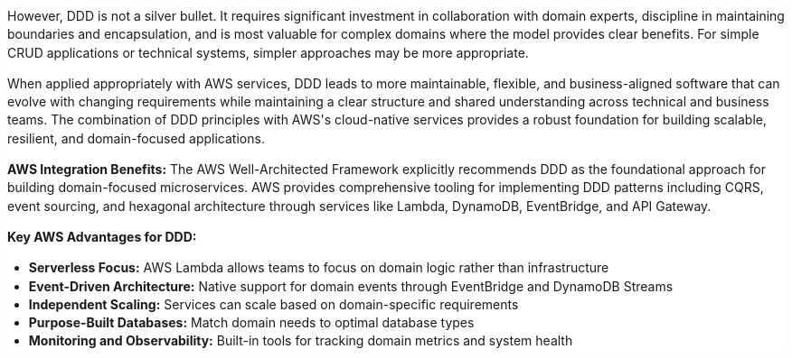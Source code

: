 However, DDD is not a silver bullet. It requires significant investment in collaboration with domain experts, discipline in maintaining boundaries and encapsulation, and is most valuable for complex domains where the model provides clear benefits. For simple CRUD applications or technical systems, simpler approaches may be more appropriate.

When applied appropriately with AWS services, DDD leads to more maintainable, flexible, and business-aligned software that can evolve with changing requirements while maintaining a clear structure and shared understanding across technical and business teams. The combination of DDD principles with AWS's cloud-native services provides a robust foundation for building scalable, resilient, and domain-focused applications.

**AWS Integration Benefits:**
The AWS Well-Architected Framework explicitly recommends DDD as the foundational approach for building domain-focused microservices. AWS provides comprehensive tooling for implementing DDD patterns including CQRS, event sourcing, and hexagonal architecture through services like Lambda, DynamoDB, EventBridge, and API Gateway.

**Key AWS Advantages for DDD:**
- **Serverless Focus:** AWS Lambda allows teams to focus on domain logic rather than infrastructure
- **Event-Driven Architecture:** Native support for domain events through EventBridge and DynamoDB Streams  
- **Independent Scaling:** Services can scale based on domain-specific requirements
- **Purpose-Built Databases:** Match domain needs to optimal database types
- **Monitoring and Observability:** Built-in tools for tracking domain metrics and system health
